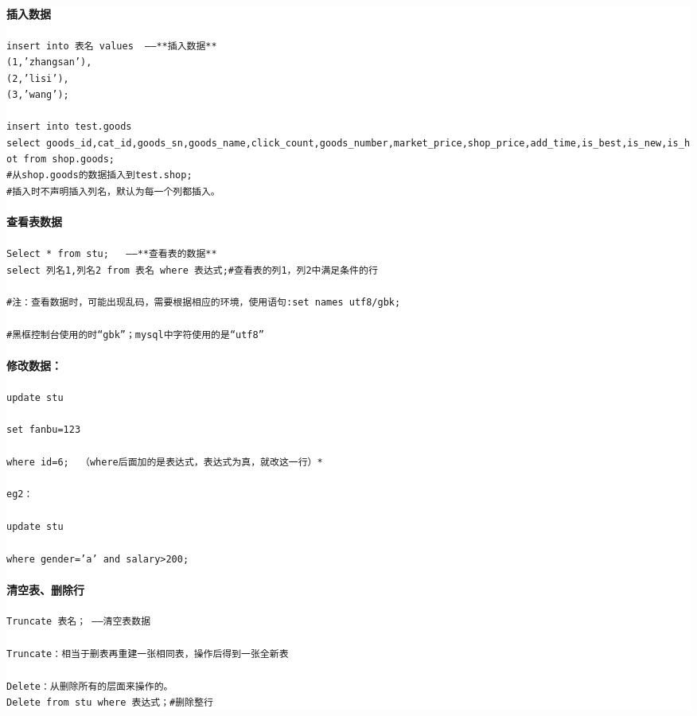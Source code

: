 

#### 插入数据

```mysql
insert into 表名 values  ——**插入数据**
(1,’zhangsan’),
(2,’lisi’),
(3,’wang’);

insert into test.goods
select goods_id,cat_id,goods_sn,goods_name,click_count,goods_number,market_price,shop_price,add_time,is_best,is_new,is_hot from shop.goods;
#从shop.goods的数据插入到test.shop;
#插入时不声明插入列名，默认为每一个列都插入。
```

#### 查看表数据

```mysql
Select * from stu;   ——**查看表的数据**
select 列名1,列名2 from 表名 where 表达式;#查看表的列1，列2中满足条件的行

#注：查看数据时，可能出现乱码，需要根据相应的环境，使用语句:set names utf8/gbk;

#黑框控制台使用的时“gbk”；mysql中字符使用的是“utf8”
```

#### 修改数据：

```mysql
update stu

set fanbu=123

where id=6;  （where后面加的是表达式，表达式为真，就改这一行）*

eg2：

update stu

where gender=’a’ and salary>200;
```



#### 清空表、删除行

```mysql
Truncate 表名； ——清空表数据

Truncate：相当于删表再重建一张相同表，操作后得到一张全新表

Delete：从删除所有的层面来操作的。
Delete from stu where 表达式；#删除整行
```
